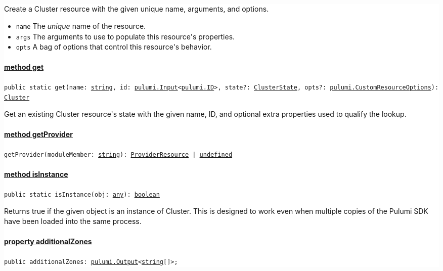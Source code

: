 Create a Cluster resource with the given unique name, arguments, and options.

* `name` The _unique_ name of the resource.
* `args` The arguments to use to populate this resource&#39;s properties.
* `opts` A bag of options that control this resource&#39;s behavior.

<h4 class="pdoc-member-header" id="Cluster-get">
<a class="pdoc-child-name" href="https://github.com/pulumi/pulumi-gcp/blob/337c16e48261b6e803b0b4edc7bd5ea0189a5f1b/sdk/nodejs/container/cluster.ts#L106">method <b>get</b></a>
</h4>


<pre class="highlight"><code><span class='kd'>public static </span>get(name: <span class='kd'><a href='https://developer.mozilla.org/en-US/docs/Web/JavaScript/Reference/Global_Objects/String'>string</a></span>, id: <a href='/docs/reference/pkg/nodejs/pulumi/pulumi/#Input'>pulumi.Input</a>&lt;<a href='/docs/reference/pkg/nodejs/pulumi/pulumi/#ID'>pulumi.ID</a>&gt;, state?: <a href='#ClusterState'>ClusterState</a>, opts?: <a href='/docs/reference/pkg/nodejs/pulumi/pulumi/#CustomResourceOptions'>pulumi.CustomResourceOptions</a>): <a href='#Cluster'>Cluster</a></code></pre>


Get an existing Cluster resource's state with the given name, ID, and optional extra
properties used to qualify the lookup.

<h4 class="pdoc-member-header" id="Cluster-getProvider">
<a class="pdoc-child-name" href="https://github.com/pulumi/pulumi-gcp/blob/337c16e48261b6e803b0b4edc7bd5ea0189a5f1b/sdk/nodejs/container/cluster.ts#L97">method <b>getProvider</b></a>
</h4>


<pre class="highlight"><code><span class='kd'></span>getProvider(moduleMember: <span class='kd'><a href='https://developer.mozilla.org/en-US/docs/Web/JavaScript/Reference/Global_Objects/String'>string</a></span>): <a href='/docs/reference/pkg/nodejs/pulumi/pulumi/#ProviderResource'>ProviderResource</a> | <span class='kd'><a href='https://developer.mozilla.org/en-US/docs/Web/JavaScript/Reference/Global_Objects/undefined'>undefined</a></span></code></pre>

<h4 class="pdoc-member-header" id="Cluster-isInstance">
<a class="pdoc-child-name" href="https://github.com/pulumi/pulumi-gcp/blob/337c16e48261b6e803b0b4edc7bd5ea0189a5f1b/sdk/nodejs/container/cluster.ts#L117">method <b>isInstance</b></a>
</h4>


<pre class="highlight"><code><span class='kd'>public static </span>isInstance(obj: <span class='kd'><a href='https://www.typescriptlang.org/docs/handbook/basic-types.html#any'>any</a></span>): <span class='kd'><a href='https://developer.mozilla.org/en-US/docs/Web/JavaScript/Reference/Global_Objects/Boolean'>boolean</a></span></code></pre>


Returns true if the given object is an instance of Cluster.  This is designed to work even
when multiple copies of the Pulumi SDK have been loaded into the same process.

<h4 class="pdoc-member-header" id="Cluster-additionalZones">
<a class="pdoc-child-name" href="https://github.com/pulumi/pulumi-gcp/blob/337c16e48261b6e803b0b4edc7bd5ea0189a5f1b/sdk/nodejs/container/cluster.ts#L133">property <b>additionalZones</b></a>
</h4>

<pre class="highlight"><code><span class='kd'>public </span>additionalZones: <a href='/docs/reference/pkg/nodejs/pulumi/pulumi/#Output'>pulumi.Output</a>&lt;<span class='kd'><a href='https://developer.mozilla.org/en-US/docs/Web/JavaScript/Reference/Global_Objects/String'>string</a></span>[]&gt;;</code></pre>
